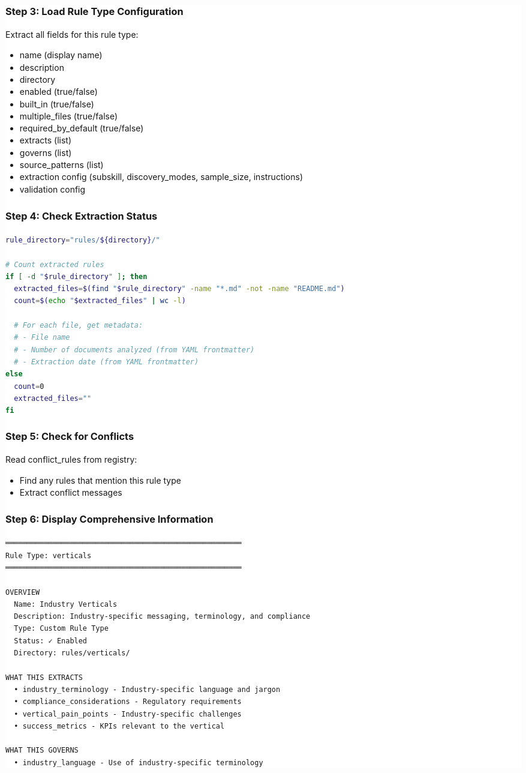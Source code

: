 ### Step 3: Load Rule Type Configuration

Extract all fields for this rule type:
- name (display name)
- description
- directory
- enabled (true/false)
- built_in (true/false)
- multiple_files (true/false)
- required_by_default (true/false)
- extracts (list)
- governs (list)
- source_patterns (list)
- extraction config (subskill, discovery_modes, sample_size, instructions)
- validation config

### Step 4: Check Extraction Status

```bash
rule_directory="rules/${directory}/"

# Count extracted rules
if [ -d "$rule_directory" ]; then
  extracted_files=$(find "$rule_directory" -name "*.md" -not -name "README.md")
  count=$(echo "$extracted_files" | wc -l)

  # For each file, get metadata:
  # - File name
  # - Number of documents analyzed (from YAML frontmatter)
  # - Extraction date (from YAML frontmatter)
else
  count=0
  extracted_files=""
fi
```

### Step 5: Check for Conflicts

Read conflict_rules from registry:
- Find any rules that mention this rule type
- Extract conflict messages

### Step 6: Display Comprehensive Information

```
═══════════════════════════════════════════════════════
Rule Type: verticals
═══════════════════════════════════════════════════════

OVERVIEW
  Name: Industry Verticals
  Description: Industry-specific messaging, terminology, and compliance
  Type: Custom Rule Type
  Status: ✓ Enabled
  Directory: rules/verticals/

WHAT THIS EXTRACTS
  • industry_terminology - Industry-specific language and jargon
  • compliance_considerations - Regulatory requirements
  • vertical_pain_points - Industry-specific challenges
  • success_metrics - KPIs relevant to the vertical

WHAT THIS GOVERNS
  • industry_language - Use of industry-specific terminology
```